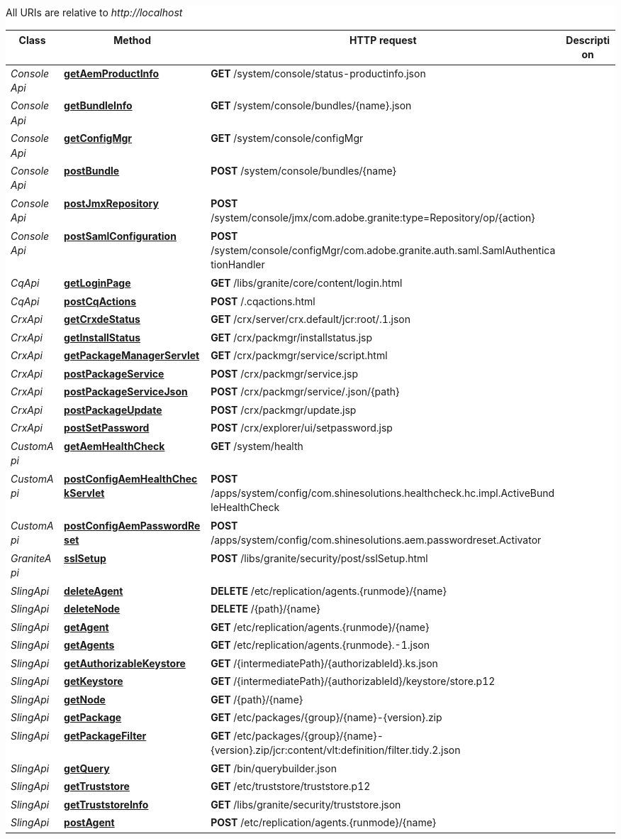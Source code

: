 All URIs are relative to *http://localhost*

Class | Method | HTTP request | Description
------------ | ------------- | ------------- | -------------
*ConsoleApi* | [**getAemProductInfo**](docs/ConsoleApi.md#getAemProductInfo) | **GET** /system/console/status-productinfo.json | 
*ConsoleApi* | [**getBundleInfo**](docs/ConsoleApi.md#getBundleInfo) | **GET** /system/console/bundles/{name}.json | 
*ConsoleApi* | [**getConfigMgr**](docs/ConsoleApi.md#getConfigMgr) | **GET** /system/console/configMgr | 
*ConsoleApi* | [**postBundle**](docs/ConsoleApi.md#postBundle) | **POST** /system/console/bundles/{name} | 
*ConsoleApi* | [**postJmxRepository**](docs/ConsoleApi.md#postJmxRepository) | **POST** /system/console/jmx/com.adobe.granite:type&#x3D;Repository/op/{action} | 
*ConsoleApi* | [**postSamlConfiguration**](docs/ConsoleApi.md#postSamlConfiguration) | **POST** /system/console/configMgr/com.adobe.granite.auth.saml.SamlAuthenticationHandler | 
*CqApi* | [**getLoginPage**](docs/CqApi.md#getLoginPage) | **GET** /libs/granite/core/content/login.html | 
*CqApi* | [**postCqActions**](docs/CqApi.md#postCqActions) | **POST** /.cqactions.html | 
*CrxApi* | [**getCrxdeStatus**](docs/CrxApi.md#getCrxdeStatus) | **GET** /crx/server/crx.default/jcr:root/.1.json | 
*CrxApi* | [**getInstallStatus**](docs/CrxApi.md#getInstallStatus) | **GET** /crx/packmgr/installstatus.jsp | 
*CrxApi* | [**getPackageManagerServlet**](docs/CrxApi.md#getPackageManagerServlet) | **GET** /crx/packmgr/service/script.html | 
*CrxApi* | [**postPackageService**](docs/CrxApi.md#postPackageService) | **POST** /crx/packmgr/service.jsp | 
*CrxApi* | [**postPackageServiceJson**](docs/CrxApi.md#postPackageServiceJson) | **POST** /crx/packmgr/service/.json/{path} | 
*CrxApi* | [**postPackageUpdate**](docs/CrxApi.md#postPackageUpdate) | **POST** /crx/packmgr/update.jsp | 
*CrxApi* | [**postSetPassword**](docs/CrxApi.md#postSetPassword) | **POST** /crx/explorer/ui/setpassword.jsp | 
*CustomApi* | [**getAemHealthCheck**](docs/CustomApi.md#getAemHealthCheck) | **GET** /system/health | 
*CustomApi* | [**postConfigAemHealthCheckServlet**](docs/CustomApi.md#postConfigAemHealthCheckServlet) | **POST** /apps/system/config/com.shinesolutions.healthcheck.hc.impl.ActiveBundleHealthCheck | 
*CustomApi* | [**postConfigAemPasswordReset**](docs/CustomApi.md#postConfigAemPasswordReset) | **POST** /apps/system/config/com.shinesolutions.aem.passwordreset.Activator | 
*GraniteApi* | [**sslSetup**](docs/GraniteApi.md#sslSetup) | **POST** /libs/granite/security/post/sslSetup.html | 
*SlingApi* | [**deleteAgent**](docs/SlingApi.md#deleteAgent) | **DELETE** /etc/replication/agents.{runmode}/{name} | 
*SlingApi* | [**deleteNode**](docs/SlingApi.md#deleteNode) | **DELETE** /{path}/{name} | 
*SlingApi* | [**getAgent**](docs/SlingApi.md#getAgent) | **GET** /etc/replication/agents.{runmode}/{name} | 
*SlingApi* | [**getAgents**](docs/SlingApi.md#getAgents) | **GET** /etc/replication/agents.{runmode}.-1.json | 
*SlingApi* | [**getAuthorizableKeystore**](docs/SlingApi.md#getAuthorizableKeystore) | **GET** /{intermediatePath}/{authorizableId}.ks.json | 
*SlingApi* | [**getKeystore**](docs/SlingApi.md#getKeystore) | **GET** /{intermediatePath}/{authorizableId}/keystore/store.p12 | 
*SlingApi* | [**getNode**](docs/SlingApi.md#getNode) | **GET** /{path}/{name} | 
*SlingApi* | [**getPackage**](docs/SlingApi.md#getPackage) | **GET** /etc/packages/{group}/{name}-{version}.zip | 
*SlingApi* | [**getPackageFilter**](docs/SlingApi.md#getPackageFilter) | **GET** /etc/packages/{group}/{name}-{version}.zip/jcr:content/vlt:definition/filter.tidy.2.json | 
*SlingApi* | [**getQuery**](docs/SlingApi.md#getQuery) | **GET** /bin/querybuilder.json | 
*SlingApi* | [**getTruststore**](docs/SlingApi.md#getTruststore) | **GET** /etc/truststore/truststore.p12 | 
*SlingApi* | [**getTruststoreInfo**](docs/SlingApi.md#getTruststoreInfo) | **GET** /libs/granite/security/truststore.json | 
*SlingApi* | [**postAgent**](docs/SlingApi.md#postAgent) | **POST** /etc/replication/agents.{runmode}/{name} | 
